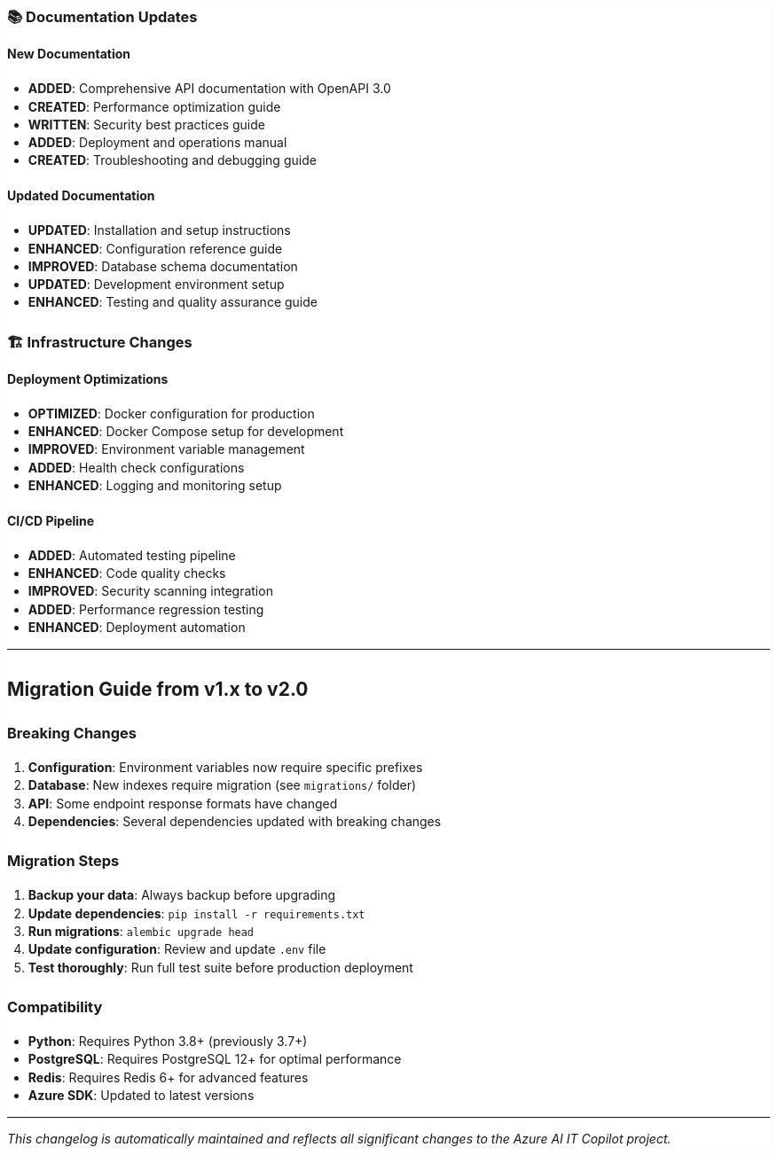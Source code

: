 ### 📚 Documentation Updates

#### New Documentation
- **ADDED**: Comprehensive API documentation with OpenAPI 3.0
- **CREATED**: Performance optimization guide
- **WRITTEN**: Security best practices guide
- **ADDED**: Deployment and operations manual
- **CREATED**: Troubleshooting and debugging guide

#### Updated Documentation
- **UPDATED**: Installation and setup instructions
- **ENHANCED**: Configuration reference guide
- **IMPROVED**: Database schema documentation
- **UPDATED**: Development environment setup
- **ENHANCED**: Testing and quality assurance guide

### 🏗️ Infrastructure Changes

#### Deployment Optimizations
- **OPTIMIZED**: Docker configuration for production
- **ENHANCED**: Docker Compose setup for development
- **IMPROVED**: Environment variable management
- **ADDED**: Health check configurations
- **ENHANCED**: Logging and monitoring setup

#### CI/CD Pipeline
- **ADDED**: Automated testing pipeline
- **ENHANCED**: Code quality checks
- **IMPROVED**: Security scanning integration
- **ADDED**: Performance regression testing
- **ENHANCED**: Deployment automation

---

## Migration Guide from v1.x to v2.0

### Breaking Changes
1. **Configuration**: Environment variables now require specific prefixes
2. **Database**: New indexes require migration (see `migrations/` folder)
3. **API**: Some endpoint response formats have changed
4. **Dependencies**: Several dependencies updated with breaking changes

### Migration Steps
1. **Backup your data**: Always backup before upgrading
2. **Update dependencies**: `pip install -r requirements.txt`
3. **Run migrations**: `alembic upgrade head`
4. **Update configuration**: Review and update `.env` file
5. **Test thoroughly**: Run full test suite before production deployment

### Compatibility
- **Python**: Requires Python 3.8+ (previously 3.7+)
- **PostgreSQL**: Requires PostgreSQL 12+ for optimal performance
- **Redis**: Requires Redis 6+ for advanced features
- **Azure SDK**: Updated to latest versions

---

*This changelog is automatically maintained and reflects all significant changes to the Azure AI IT Copilot project.*